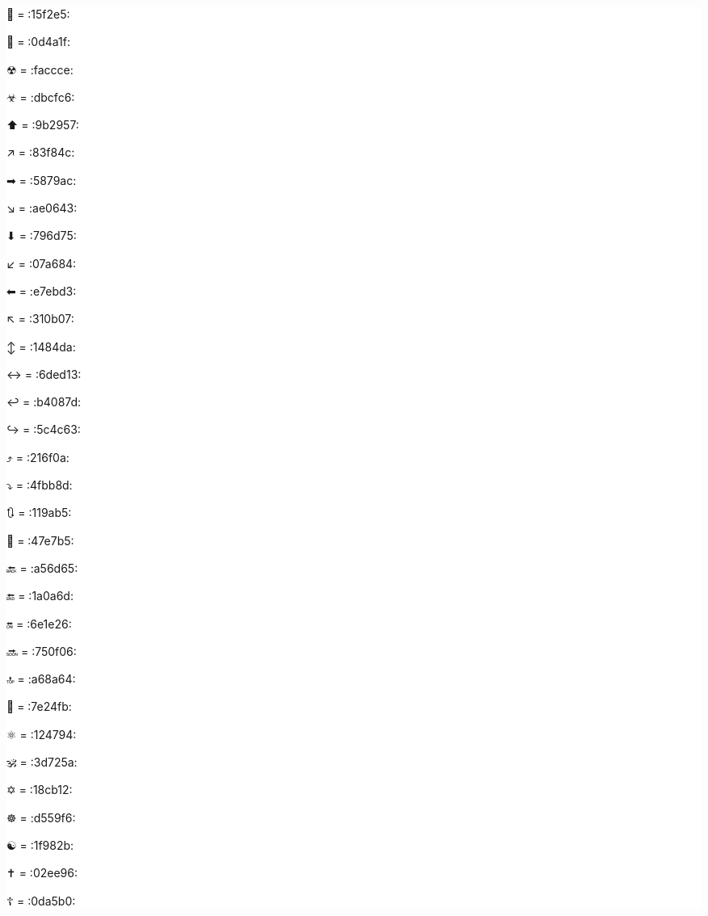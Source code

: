 📵 = :15f2e5: 
 
🔞 = :0d4a1f: 
 
☢ = :faccce: 
 
☣ = :dbcfc6: 
 
⬆ = :9b2957: 
 
↗ = :83f84c: 
 
➡ = :5879ac: 
 
↘ = :ae0643: 
 
⬇ = :796d75: 
 
↙ = :07a684: 
 
⬅ = :e7ebd3: 
 
↖ = :310b07: 
 
↕ = :1484da: 
 
↔ = :6ded13: 
 
↩ = :b4087d: 
 
↪ = :5c4c63: 
 
⤴ = :216f0a: 
 
⤵ = :4fbb8d: 
 
🔃 = :119ab5: 
 
🔄 = :47e7b5: 
 
🔙 = :a56d65: 
 
🔚 = :1a0a6d: 
 
🔛 = :6e1e26: 
 
🔜 = :750f06: 
 
🔝 = :a68a64: 
 
🛐 = :7e24fb: 
 
⚛ = :124794: 
 
🕉 = :3d725a: 
 
✡ = :18cb12: 
 
☸ = :d559f6: 
 
☯ = :1f982b: 
 
✝ = :02ee96: 
 
☦ = :0da5b0: 
 